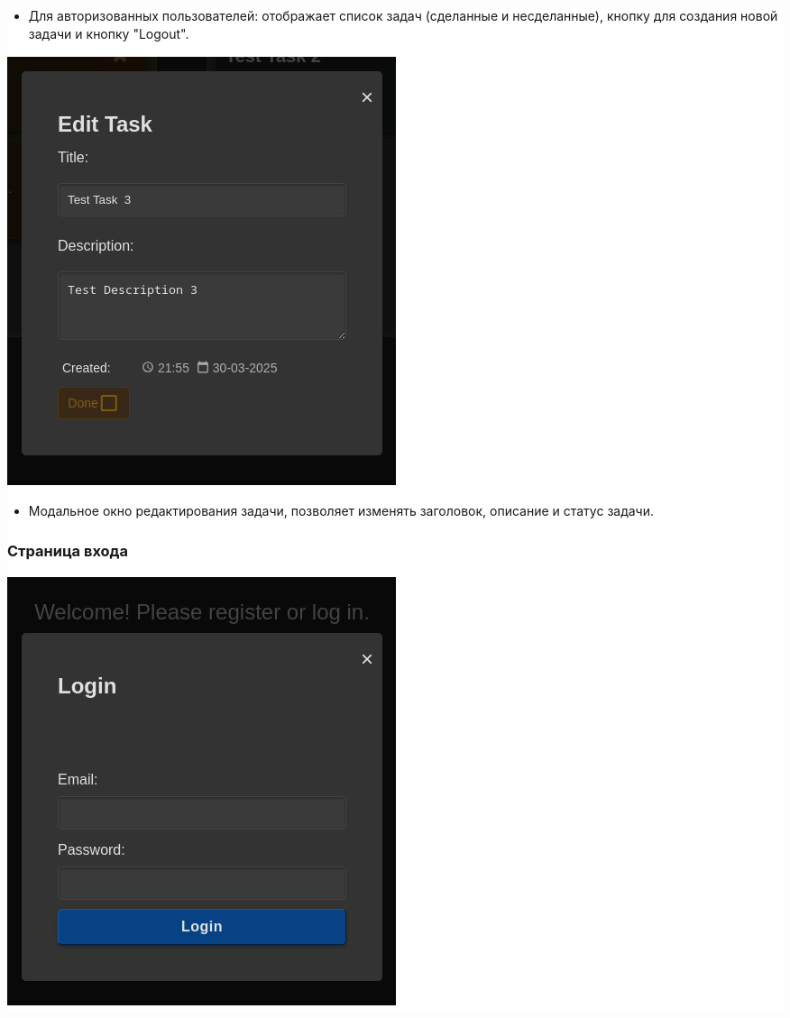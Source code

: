 - Для авторизованных пользователей: отображает список задач (сделанные и несделанные), кнопку для создания новой задачи и кнопку "Logout".

![edit-modal](assets/edit-modal.png)

- Модальное окно редактирования задачи, позволяет изменять заголовок, описание и статус задачи.

### Страница входа

![login](assets/login.png)
